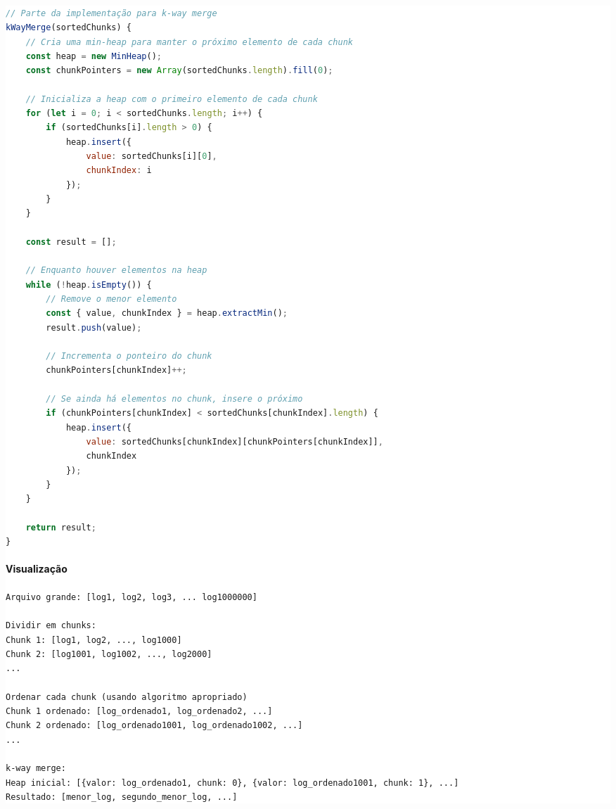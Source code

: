 ```javascript
// Parte da implementação para k-way merge
kWayMerge(sortedChunks) {
    // Cria uma min-heap para manter o próximo elemento de cada chunk
    const heap = new MinHeap();
    const chunkPointers = new Array(sortedChunks.length).fill(0);
    
    // Inicializa a heap com o primeiro elemento de cada chunk
    for (let i = 0; i < sortedChunks.length; i++) {
        if (sortedChunks[i].length > 0) {
            heap.insert({
                value: sortedChunks[i][0],
                chunkIndex: i
            });
        }
    }
    
    const result = [];
    
    // Enquanto houver elementos na heap
    while (!heap.isEmpty()) {
        // Remove o menor elemento
        const { value, chunkIndex } = heap.extractMin();
        result.push(value);
        
        // Incrementa o ponteiro do chunk
        chunkPointers[chunkIndex]++;
        
        // Se ainda há elementos no chunk, insere o próximo
        if (chunkPointers[chunkIndex] < sortedChunks[chunkIndex].length) {
            heap.insert({
                value: sortedChunks[chunkIndex][chunkPointers[chunkIndex]],
                chunkIndex
            });
        }
    }
    
    return result;
}
```

#### Visualização
```
Arquivo grande: [log1, log2, log3, ... log1000000]

Dividir em chunks:
Chunk 1: [log1, log2, ..., log1000]
Chunk 2: [log1001, log1002, ..., log2000]
...

Ordenar cada chunk (usando algoritmo apropriado)
Chunk 1 ordenado: [log_ordenado1, log_ordenado2, ...]
Chunk 2 ordenado: [log_ordenado1001, log_ordenado1002, ...]
...

k-way merge:
Heap inicial: [{valor: log_ordenado1, chunk: 0}, {valor: log_ordenado1001, chunk: 1}, ...]
Resultado: [menor_log, segundo_menor_log, ...]
```
